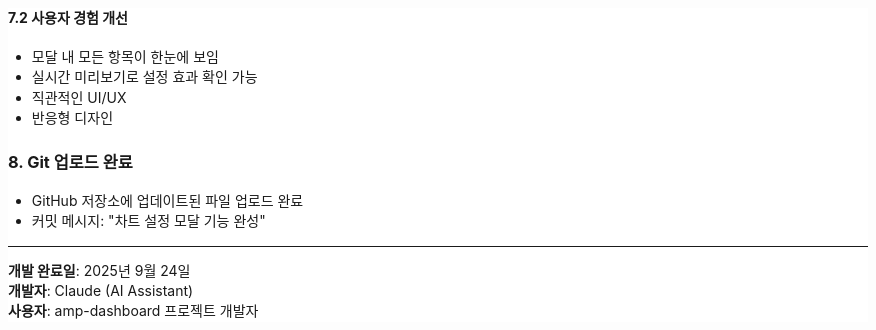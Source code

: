 #### 7.2 사용자 경험 개선
- 모달 내 모든 항목이 한눈에 보임
- 실시간 미리보기로 설정 효과 확인 가능
- 직관적인 UI/UX
- 반응형 디자인

### 8. Git 업로드 완료
- GitHub 저장소에 업데이트된 파일 업로드 완료
- 커밋 메시지: "차트 설정 모달 기능 완성"

---

**개발 완료일**: 2025년 9월 24일  
**개발자**: Claude (AI Assistant)  
**사용자**: amp-dashboard 프로젝트 개발자
